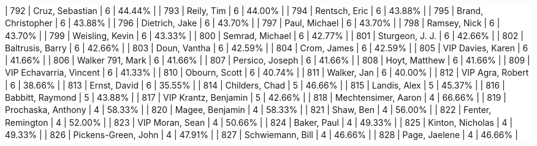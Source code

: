 |  792  | Cruz, Sebastian |  6 |  44.44% |
|  793  | Reily, Tim |  6 |  44.00% |
|  794  | Rentsch, Eric |  6 |  43.88% |
|  795  | Brand, Christopher |  6 |  43.88% |
|  796  | Dietrich, Jake |  6 |  43.70% |
|  797  | Paul, Michael |  6 |  43.70% |
|  798  | Ramsey, Nick |  6 |  43.70% |
|  799  | Weisling, Kevin |  6 |  43.33% |
|  800  | Semrad, Michael |  6 |  42.77% |
|  801  | Sturgeon, J. J. |  6 |  42.66% |
|  802  | Baltrusis, Barry |  6 |  42.66% |
|  803  | Doun, Vantha |  6 |  42.59% |
|  804  | Crom, James |  6 |  42.59% |
|  805  | VIP Davies, Karen |  6 |  41.66% |
|  806  | Walker 791, Mark |  6 |  41.66% |
|  807  | Persico, Joseph |  6 |  41.66% |
|  808  | Hoyt, Matthew |  6 |  41.66% |
|  809  | VIP Echavarria, Vincent |  6 |  41.33% |
|  810  | Obourn, Scott |  6 |  40.74% |
|  811  | Walker, Jan |  6 |  40.00% |
|  812  | VIP Agra, Robert |  6 |  38.66% |
|  813  | Ernst, David |  6 |  35.55% |
|  814  | Childers, Chad |  5 |  46.66% |
|  815  | Landis, Alex |  5 |  45.37% |
|  816  | Babbitt, Raymond |  5 |  43.88% |
|  817  | VIP Krantz, Benjamin |  5 |  42.66% |
|  818  | Mechtensimer, Aaron |  4 |  66.66% |
|  819  | Prochaska, Anthony |  4 |  58.33% |
|  820  | Magee, Benjamin |  4 |  58.33% |
|  821  | Shaw, Ben |  4 |  56.00% |
|  822  | Fenter, Remington |  4 |  52.00% |
|  823  | VIP Moran, Sean |  4 |  50.66% |
|  824  | Baker, Paul |  4 |  49.33% |
|  825  | Kinton, Nicholas |  4 |  49.33% |
|  826  | Pickens-Green, John |  4 |  47.91% |
|  827  | Schwiemann, Bill |  4 |  46.66% |
|  828  | Page, Jaelene |  4 |  46.66% |